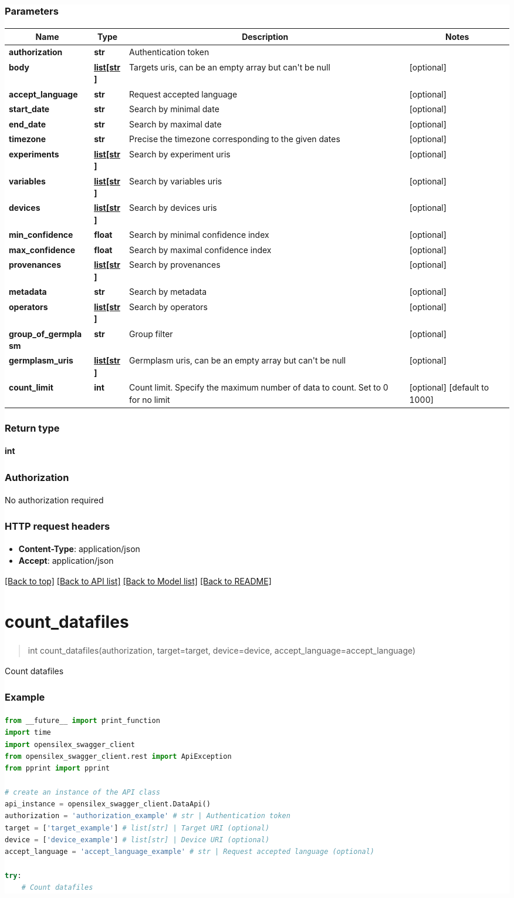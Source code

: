 ### Parameters

Name | Type | Description  | Notes
------------- | ------------- | ------------- | -------------
 **authorization** | **str**| Authentication token | 
 **body** | [**list[str]**](str.md)| Targets uris, can be an empty array but can&#x27;t be null | [optional] 
 **accept_language** | **str**| Request accepted language | [optional] 
 **start_date** | **str**| Search by minimal date | [optional] 
 **end_date** | **str**| Search by maximal date | [optional] 
 **timezone** | **str**| Precise the timezone corresponding to the given dates | [optional] 
 **experiments** | [**list[str]**](str.md)| Search by experiment uris | [optional] 
 **variables** | [**list[str]**](str.md)| Search by variables uris | [optional] 
 **devices** | [**list[str]**](str.md)| Search by devices uris | [optional] 
 **min_confidence** | **float**| Search by minimal confidence index | [optional] 
 **max_confidence** | **float**| Search by maximal confidence index | [optional] 
 **provenances** | [**list[str]**](str.md)| Search by provenances | [optional] 
 **metadata** | **str**| Search by metadata | [optional] 
 **operators** | [**list[str]**](str.md)| Search by operators | [optional] 
 **group_of_germplasm** | **str**| Group filter | [optional] 
 **germplasm_uris** | [**list[str]**](str.md)| Germplasm uris, can be an empty array but can&#x27;t be null | [optional] 
 **count_limit** | **int**| Count limit. Specify the maximum number of data to count. Set to 0 for no limit | [optional] [default to 1000]

### Return type

**int**

### Authorization

No authorization required

### HTTP request headers

 - **Content-Type**: application/json
 - **Accept**: application/json

[[Back to top]](#) [[Back to API list]](../README.md#documentation-for-api-endpoints) [[Back to Model list]](../README.md#documentation-for-models) [[Back to README]](../README.md)

# **count_datafiles**
> int count_datafiles(authorization, target=target, device=device, accept_language=accept_language)

Count datafiles

### Example
```python
from __future__ import print_function
import time
import opensilex_swagger_client
from opensilex_swagger_client.rest import ApiException
from pprint import pprint

# create an instance of the API class
api_instance = opensilex_swagger_client.DataApi()
authorization = 'authorization_example' # str | Authentication token
target = ['target_example'] # list[str] | Target URI (optional)
device = ['device_example'] # list[str] | Device URI (optional)
accept_language = 'accept_language_example' # str | Request accepted language (optional)

try:
    # Count datafiles
```